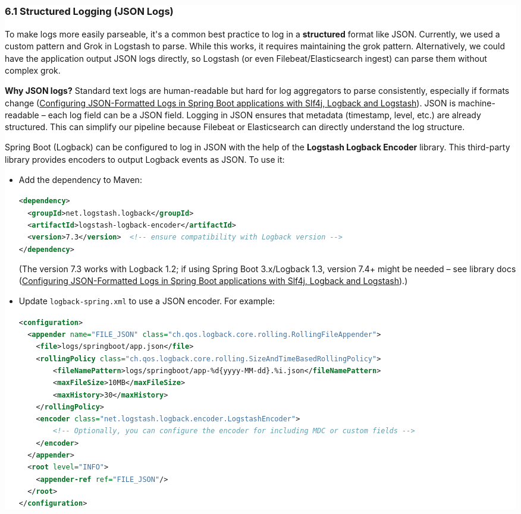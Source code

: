 ### 6.1 Structured Logging (JSON Logs)

To make logs more easily parseable, it's a common best practice to log in a **structured** format like JSON. Currently, we used a custom pattern and Grok in Logstash to parse. While this works, it requires maintaining the grok pattern. Alternatively, we could have the application output JSON logs directly, so Logstash (or even Filebeat/Elasticsearch ingest) can parse them without complex grok.

**Why JSON logs?** Standard text logs are human-readable but hard for log aggregators to parse consistently, especially if formats change ([Configuring JSON-Formatted Logs in Spring Boot applications with Slf4j, Logback and Logstash](https://tech.asimio.net/2023/08/01/Formatting-JSON-Logs-in-Spring-Boot-2-applications-with-Slf4j-Logback-and-Logstash.html#:~:text=Standard)). JSON is machine-readable – each log field can be a JSON field. Logging in JSON ensures that metadata (timestamp, level, etc.) are already structured. This can simplify our pipeline because Filebeat or Elasticsearch can directly understand the log structure.

Spring Boot (Logback) can be configured to log in JSON with the help of the **Logstash Logback Encoder** library. This third-party library provides encoders to output Logback events as JSON. To use it:

- Add the dependency to Maven:

  ```xml
  <dependency>
    <groupId>net.logstash.logback</groupId>
    <artifactId>logstash-logback-encoder</artifactId>
    <version>7.3</version>  <!-- ensure compatibility with Logback version -->
  </dependency>
  ```

  (The version 7.3 works with Logback 1.2; if using Spring Boot 3.x/Logback 1.3, version 7.4+ might be needed – see library docs ([Configuring JSON-Formatted Logs in Spring Boot applications with Slf4j, Logback and Logstash](https://tech.asimio.net/2023/08/01/Formatting-JSON-Logs-in-Spring-Boot-2-applications-with-Slf4j-Logback-and-Logstash.html#:~:text=%3Cdependency%3E%20%3CgroupId%3Enet.logstash.logback%3C%2FgroupId%3E%20%3CartifactId%3Elogstash)).)

- Update `logback-spring.xml` to use a JSON encoder. For example:

  ```xml
  <configuration>
    <appender name="FILE_JSON" class="ch.qos.logback.core.rolling.RollingFileAppender">
      <file>logs/springboot/app.json</file>
      <rollingPolicy class="ch.qos.logback.core.rolling.SizeAndTimeBasedRollingPolicy">
          <fileNamePattern>logs/springboot/app-%d{yyyy-MM-dd}.%i.json</fileNamePattern>
          <maxFileSize>10MB</maxFileSize>
          <maxHistory>30</maxHistory>
      </rollingPolicy>
      <encoder class="net.logstash.logback.encoder.LogstashEncoder">
          <!-- Optionally, you can configure the encoder for including MDC or custom fields -->
      </encoder>
    </appender>
    <root level="INFO">
      <appender-ref ref="FILE_JSON"/>
    </root>
  </configuration>
  ```
